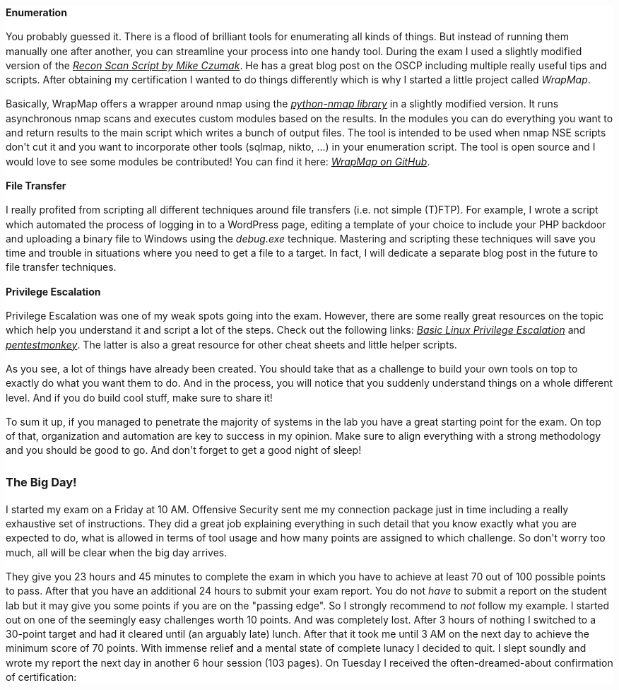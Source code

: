 **Enumeration**

You probably guessed it. There is a flood of brilliant tools for enumerating all kinds of things. But instead of running them manually one after another, you can streamline your process into
one handy tool. During the exam I used a slightly modified version of the [_Recon Scan Script by Mike Czumak_](http://www.securitysift.com/offsec-pwb-oscp/). He has a great blog post on the OSCP
including multiple really useful tips and scripts. After obtaining my certification I wanted to do things differently which is why I started a little project called _WrapMap_.

Basically, WrapMap offers a wrapper around nmap using the [_python-nmap library_](http://xael.org/norman/python/python-nmap/) in a slightly modified version. It runs asynchronous
nmap scans and executes custom modules based on the results. In the modules you can do everything you want to and return results to the main script which writes
a bunch of output files. The tool is intended to be used when nmap NSE scripts don't cut it and you want to incorporate other tools (sqlmap, nikto, ...) in your enumeration script.
The tool is open source and I would love to see some modules be contributed! You can find it here: [_WrapMap on GitHub_](https://github.com/n3ko1/WrapMap).

**File Transfer**

I really profited from scripting all different techniques around file transfers (i.e. not simple (T)FTP). For example, I wrote a script which automated the process of logging in to
a WordPress page, editing a template of your choice to include your PHP backdoor and uploading a binary file to Windows using the _debug.exe_ technique. Mastering and scripting these
techniques will save you time and trouble in situations where you need to get a file to a target. In fact, I will dedicate a separate blog post in the future to file transfer techniques.

**Privilege Escalation**

Privilege Escalation was one of my weak spots going into the exam. However, there are some really great resources on the topic which help you understand it and script
a lot of the steps. Check out the following links: [_Basic Linux Privilege Escalation_](http://blog.g0tmi1k.com/2011/08/basic-linux-privilege-escalation.html) and [_pentestmonkey_](http://pentestmonkey.net/category/tools/audit).
The latter is also a great resource for other cheat sheets and little helper scripts.

As you see, a lot of things have already been created. You should take that as a challenge to build your own tools on top to exactly do what you want them to do.
And in the process, you will notice that you suddenly understand things on a whole different level. And if you do build cool stuff, make sure to share it!

To sum it up, if you managed to penetrate the majority of systems in the lab you have a great starting point for the exam. On top of that, organization and automation are key
to success in my opinion. Make sure to align everything with a strong methodology and you should be good to go. And don't forget to get a good night of sleep!

### The Big Day!
I started my exam on a Friday at 10 AM. Offensive Security sent me my connection package just in time including a really exhaustive set of instructions.
They did a great job explaining everything in such detail that you know exactly what you are expected to do, what is allowed in terms of tool usage and how many
points are assigned to which challenge. So don't worry too much, all will be clear when the big day arrives.

They give you 23 hours and 45 minutes to complete the exam in which you have to achieve at least 70 out of 100 possible points to pass. After that you have an additional 24 hours 
to submit your exam report. You do not _have_ to submit a report on the student lab but it may give you some points if you are on the "passing edge". So I strongly recommend to _not_ follow my example.
I started out on one of the seemingly easy challenges worth 10 points. And was completely lost. After 3 hours of nothing I switched to a 30-point target and had it cleared until (an arguably late) lunch. After that
it took me until 3 AM on the next day to achieve the minimum score of 70 points. With immense relief and a mental state of complete lunacy I decided to quit. I slept soundly and wrote my report
the next day in another 6 hour session (103 pages). On Tuesday I received the often-dreamed-about confirmation of certification:
